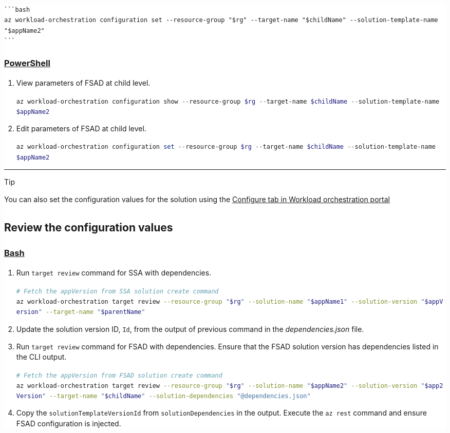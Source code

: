     ```bash
    az workload-orchestration configuration set --resource-group "$rg" --target-name "$childName" --solution-template-name "$appName2"
    ```

### [PowerShell](#tab/powershell)

1. View parameters of FSAD at child level.

    ```powershell
    az workload-orchestration configuration show --resource-group $rg --target-name $childName --solution-template-name $appName2
    ```

1. Edit parameters of FSAD at child level.

    ```powershell
    az workload-orchestration configuration set --resource-group $rg --target-name $childName --solution-template-name $appName2
    ```

***

> [!TIP]
> You can also set the configuration values for the solution using the [Configure tab in Workload orchestration portal](configure.md)

## Review the configuration values

### [Bash](#tab/bash)

1. Run `target review` command for SSA with dependencies.

    ```bash
    # Fetch the appVersion from SSA solution create command
    az workload-orchestration target review --resource-group "$rg" --solution-name "$appName1" --solution-version "$appVersion" --target-name "$parentName"
    ```

1. Update the solution version ID, `Id`, from the output of previous command in the *dependencies.json* file. 
1. Run `target review` command for FSAD with dependencies. Ensure that the FSAD solution version has dependencies listed in the CLI output. 

    ```bash
    # Fetch the appVersion from FSAD solution create command
    az workload-orchestration target review --resource-group "$rg" --solution-name "$appName2" --solution-version "$app2Version" --target-name "$childName" --solution-dependencies "@dependencies.json"
    ```

1. Copy the `solutionTemplateVersionId` from `solutionDependencies` in the output. Execute the `az rest` command and ensure FSAD configuration is injected.
